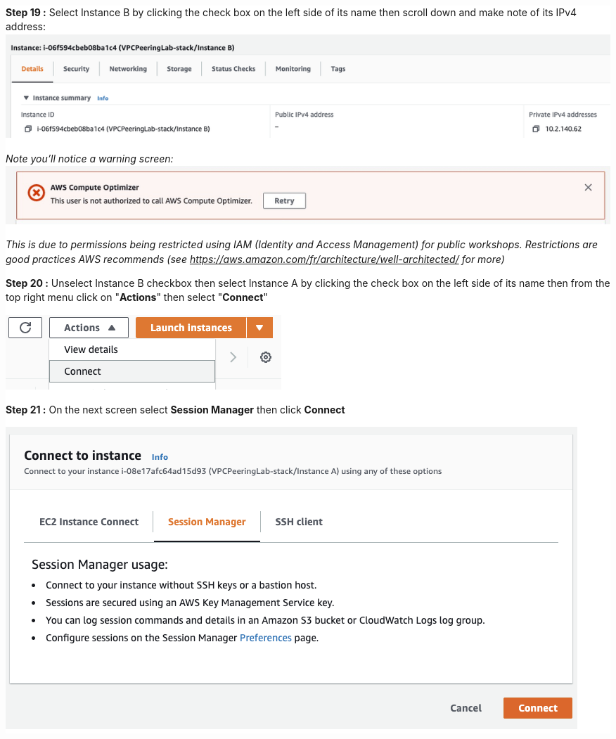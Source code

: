 **Step 19 :** Select Instance B by clicking the check box on the left side of its name then scroll down and make note of its IPv4 address:
 ![img](img/clip_image017.png)



*Note you’ll notice a warning screen:*
 ![img](img/clip_image018.png)

*This is due to permissions being restricted using IAM (Identity and Access Management) for public workshops. Restrictions are good practices AWS recommends (see https://aws.amazon.com/fr/architecture/well-architected/ for more)*



**Step 20 :**  Unselect Instance B checkbox then select Instance A by clicking the check box on the left side of its name then from the top right menu click on "**Actions**" then select "**Connect**"



 ![img](img/clip_image019.png) 



**Step 21 :**  On the next screen select **Session Manager** then click **Connect**



 ![img](img/clip_image020.png)
